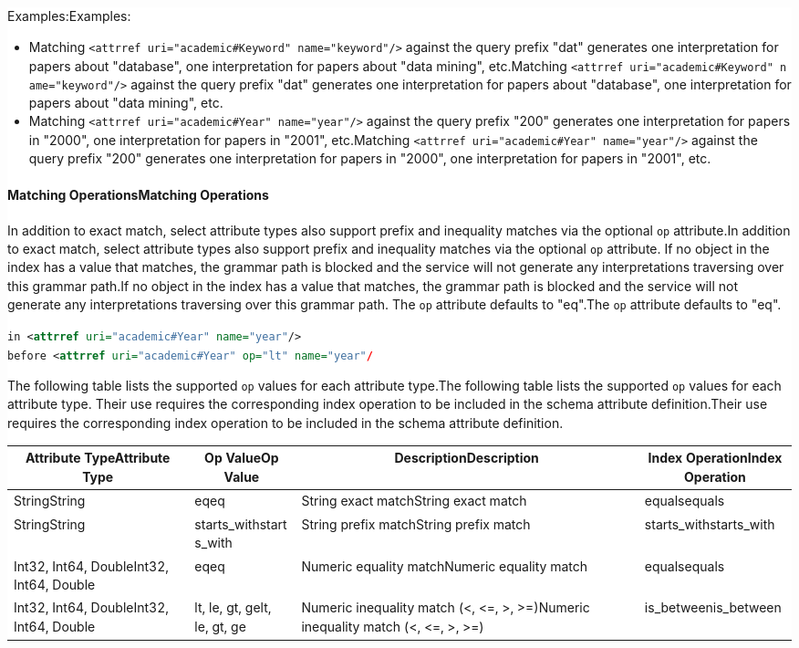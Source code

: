 <span data-ttu-id="02a2e-164">Examples:</span><span class="sxs-lookup"><span data-stu-id="02a2e-164">Examples:</span></span>
* <span data-ttu-id="02a2e-165">Matching `<attrref uri="academic#Keyword" name="keyword"/>` against the query prefix "dat" generates one interpretation for papers about "database", one interpretation for papers about "data mining", etc.</span><span class="sxs-lookup"><span data-stu-id="02a2e-165">Matching `<attrref uri="academic#Keyword" name="keyword"/>` against the query prefix "dat" generates one interpretation for papers about "database", one interpretation for papers about "data mining", etc.</span></span>
* <span data-ttu-id="02a2e-166">Matching `<attrref uri="academic#Year" name="year"/>` against the query prefix "200" generates one interpretation for papers in "2000", one interpretation for papers in "2001", etc.</span><span class="sxs-lookup"><span data-stu-id="02a2e-166">Matching `<attrref uri="academic#Year" name="year"/>` against the query prefix "200" generates one interpretation for papers in "2000", one interpretation for papers in "2001", etc.</span></span>

#### <a name="matching-operations"></a><span data-ttu-id="02a2e-167">Matching Operations</span><span class="sxs-lookup"><span data-stu-id="02a2e-167">Matching Operations</span></span>
<span data-ttu-id="02a2e-168">In addition to exact match, select attribute types also support prefix and inequality matches via the optional `op` attribute.</span><span class="sxs-lookup"><span data-stu-id="02a2e-168">In addition to exact match, select attribute types also support prefix and inequality matches via the optional `op` attribute.</span></span>  <span data-ttu-id="02a2e-169">If no object in the index has a value that matches, the grammar path is blocked and the service will not generate any interpretations traversing over this grammar path.</span><span class="sxs-lookup"><span data-stu-id="02a2e-169">If no object in the index has a value that matches, the grammar path is blocked and the service will not generate any interpretations traversing over this grammar path.</span></span>   <span data-ttu-id="02a2e-170">The `op` attribute defaults to "eq".</span><span class="sxs-lookup"><span data-stu-id="02a2e-170">The `op` attribute defaults to "eq".</span></span>

```xml
in <attrref uri="academic#Year" name="year"/>
before <attrref uri="academic#Year" op="lt" name="year"/
```

<span data-ttu-id="02a2e-171">The following table lists the supported `op` values for each attribute type.</span><span class="sxs-lookup"><span data-stu-id="02a2e-171">The following table lists the supported `op` values for each attribute type.</span></span>  <span data-ttu-id="02a2e-172">Their use requires the corresponding index operation to be included in the schema attribute definition.</span><span class="sxs-lookup"><span data-stu-id="02a2e-172">Their use requires the corresponding index operation to be included in the schema attribute definition.</span></span>

| <span data-ttu-id="02a2e-173">Attribute Type</span><span class="sxs-lookup"><span data-stu-id="02a2e-173">Attribute Type</span></span> | <span data-ttu-id="02a2e-174">Op Value</span><span class="sxs-lookup"><span data-stu-id="02a2e-174">Op Value</span></span> | <span data-ttu-id="02a2e-175">Description</span><span class="sxs-lookup"><span data-stu-id="02a2e-175">Description</span></span> | <span data-ttu-id="02a2e-176">Index Operation</span><span class="sxs-lookup"><span data-stu-id="02a2e-176">Index Operation</span></span>
|----|----|----|----|
| <span data-ttu-id="02a2e-177">String</span><span class="sxs-lookup"><span data-stu-id="02a2e-177">String</span></span> | <span data-ttu-id="02a2e-178">eq</span><span class="sxs-lookup"><span data-stu-id="02a2e-178">eq</span></span> | <span data-ttu-id="02a2e-179">String exact match</span><span class="sxs-lookup"><span data-stu-id="02a2e-179">String exact match</span></span> | <span data-ttu-id="02a2e-180">equals</span><span class="sxs-lookup"><span data-stu-id="02a2e-180">equals</span></span> |
| <span data-ttu-id="02a2e-181">String</span><span class="sxs-lookup"><span data-stu-id="02a2e-181">String</span></span> | <span data-ttu-id="02a2e-182">starts_with</span><span class="sxs-lookup"><span data-stu-id="02a2e-182">starts_with</span></span> | <span data-ttu-id="02a2e-183">String prefix match</span><span class="sxs-lookup"><span data-stu-id="02a2e-183">String prefix match</span></span> | <span data-ttu-id="02a2e-184">starts_with</span><span class="sxs-lookup"><span data-stu-id="02a2e-184">starts_with</span></span> |
| <span data-ttu-id="02a2e-185">Int32, Int64, Double</span><span class="sxs-lookup"><span data-stu-id="02a2e-185">Int32, Int64, Double</span></span> | <span data-ttu-id="02a2e-186">eq</span><span class="sxs-lookup"><span data-stu-id="02a2e-186">eq</span></span> |  <span data-ttu-id="02a2e-187">Numeric equality match</span><span class="sxs-lookup"><span data-stu-id="02a2e-187">Numeric equality match</span></span> | <span data-ttu-id="02a2e-188">equals</span><span class="sxs-lookup"><span data-stu-id="02a2e-188">equals</span></span> |
| <span data-ttu-id="02a2e-189">Int32, Int64, Double</span><span class="sxs-lookup"><span data-stu-id="02a2e-189">Int32, Int64, Double</span></span> | <span data-ttu-id="02a2e-190">lt, le, gt, ge</span><span class="sxs-lookup"><span data-stu-id="02a2e-190">lt, le, gt, ge</span></span> | <span data-ttu-id="02a2e-191">Numeric inequality match (<, <=, >, >=)</span><span class="sxs-lookup"><span data-stu-id="02a2e-191">Numeric inequality match (<, <=, >, >=)</span></span> | <span data-ttu-id="02a2e-192">is_between</span><span class="sxs-lookup"><span data-stu-id="02a2e-192">is_between</span></span> |